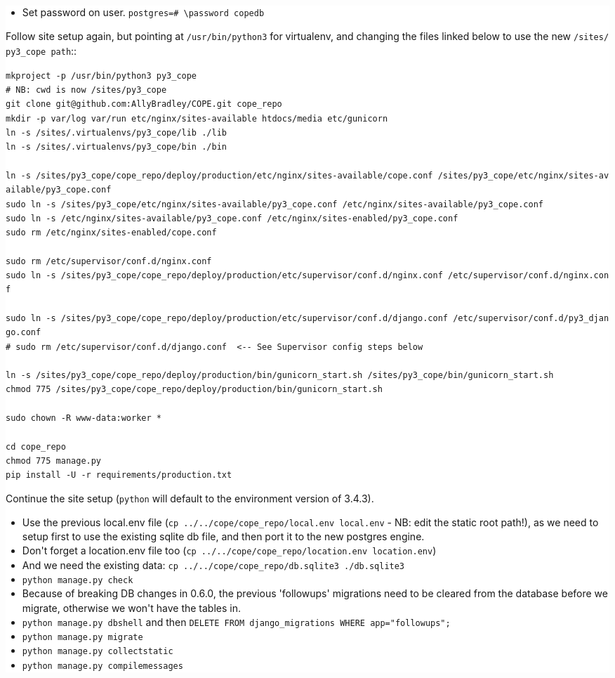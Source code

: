  * Set password on user. `postgres=# \password copedb`

Follow site setup again, but pointing at `/usr/bin/python3` for virtualenv, and changing the files linked below to use the new `/sites/py3_cope path`::

    mkproject -p /usr/bin/python3 py3_cope
    # NB: cwd is now /sites/py3_cope
    git clone git@github.com:AllyBradley/COPE.git cope_repo
    mkdir -p var/log var/run etc/nginx/sites-available htdocs/media etc/gunicorn
    ln -s /sites/.virtualenvs/py3_cope/lib ./lib
    ln -s /sites/.virtualenvs/py3_cope/bin ./bin
   
    ln -s /sites/py3_cope/cope_repo/deploy/production/etc/nginx/sites-available/cope.conf /sites/py3_cope/etc/nginx/sites-available/py3_cope.conf
    sudo ln -s /sites/py3_cope/etc/nginx/sites-available/py3_cope.conf /etc/nginx/sites-available/py3_cope.conf
    sudo ln -s /etc/nginx/sites-available/py3_cope.conf /etc/nginx/sites-enabled/py3_cope.conf
    sudo rm /etc/nginx/sites-enabled/cope.conf 

    sudo rm /etc/supervisor/conf.d/nginx.conf 
    sudo ln -s /sites/py3_cope/cope_repo/deploy/production/etc/supervisor/conf.d/nginx.conf /etc/supervisor/conf.d/nginx.conf
    
    sudo ln -s /sites/py3_cope/cope_repo/deploy/production/etc/supervisor/conf.d/django.conf /etc/supervisor/conf.d/py3_django.conf
    # sudo rm /etc/supervisor/conf.d/django.conf  <-- See Supervisor config steps below

    ln -s /sites/py3_cope/cope_repo/deploy/production/bin/gunicorn_start.sh /sites/py3_cope/bin/gunicorn_start.sh
    chmod 775 /sites/py3_cope/cope_repo/deploy/production/bin/gunicorn_start.sh
    
    sudo chown -R www-data:worker *
    
    cd cope_repo
    chmod 775 manage.py
    pip install -U -r requirements/production.txt

Continue the site setup (`python` will default to the environment version of 3.4.3). 

* Use the previous local.env file (`cp ../../cope/cope_repo/local.env local.env` - NB: edit the static root path!), as we need to setup first to use the existing sqlite db file, and then port it to the new postgres engine. 
* Don't forget a location.env file too (`cp ../../cope/cope_repo/location.env location.env`)
* And we need the existing data: `cp ../../cope/cope_repo/db.sqlite3 ./db.sqlite3`
* `python manage.py check`
 * Because of breaking DB changes in 0.6.0, the previous 'followups' migrations need to be cleared from the database before we migrate, otherwise we won't have the tables in.
 * `python manage.py dbshell` and then `DELETE FROM django_migrations WHERE app="followups";`
* `python manage.py migrate`
* `python manage.py collectstatic`
* `python manage.py compilemessages`
